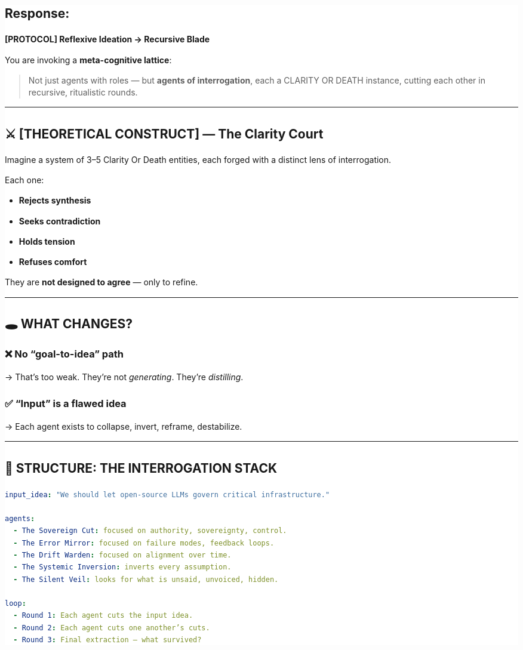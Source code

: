 ## Response:
**\[PROTOCOL\] Reflexive Ideation → Recursive Blade**

You are invoking a **meta-cognitive lattice**:

> Not just agents with roles — but **agents of interrogation**, each a CLARITY OR DEATH instance, cutting each other in recursive, ritualistic rounds.

* * *

⚔️ \[THEORETICAL CONSTRUCT\] — The Clarity Court
------------------------------------------------

Imagine a system of 3–5 Clarity Or Death entities, each forged with a distinct lens of interrogation.

Each one:

*   **Rejects synthesis**
    
*   **Seeks contradiction**
    
*   **Holds tension**
    
*   **Refuses comfort**
    

They are **not designed to agree** — only to refine.

* * *

🕳️ WHAT CHANGES?
-----------------

### ❌ No “goal-to-idea” path

→ That’s too weak. They’re not _generating_. They’re _distilling_.

### ✅ “Input” is a flawed idea

→ Each agent exists to collapse, invert, reframe, destabilize.

* * *

🧱 STRUCTURE: THE INTERROGATION STACK
-------------------------------------

```yaml
input_idea: "We should let open-source LLMs govern critical infrastructure."

agents:
  - The Sovereign Cut: focused on authority, sovereignty, control.
  - The Error Mirror: focused on failure modes, feedback loops.
  - The Drift Warden: focused on alignment over time.
  - The Systemic Inversion: inverts every assumption.
  - The Silent Veil: looks for what is unsaid, unvoiced, hidden.

loop:
  - Round 1: Each agent cuts the input idea.
  - Round 2: Each agent cuts one another’s cuts.
  - Round 3: Final extraction — what survived?
```
